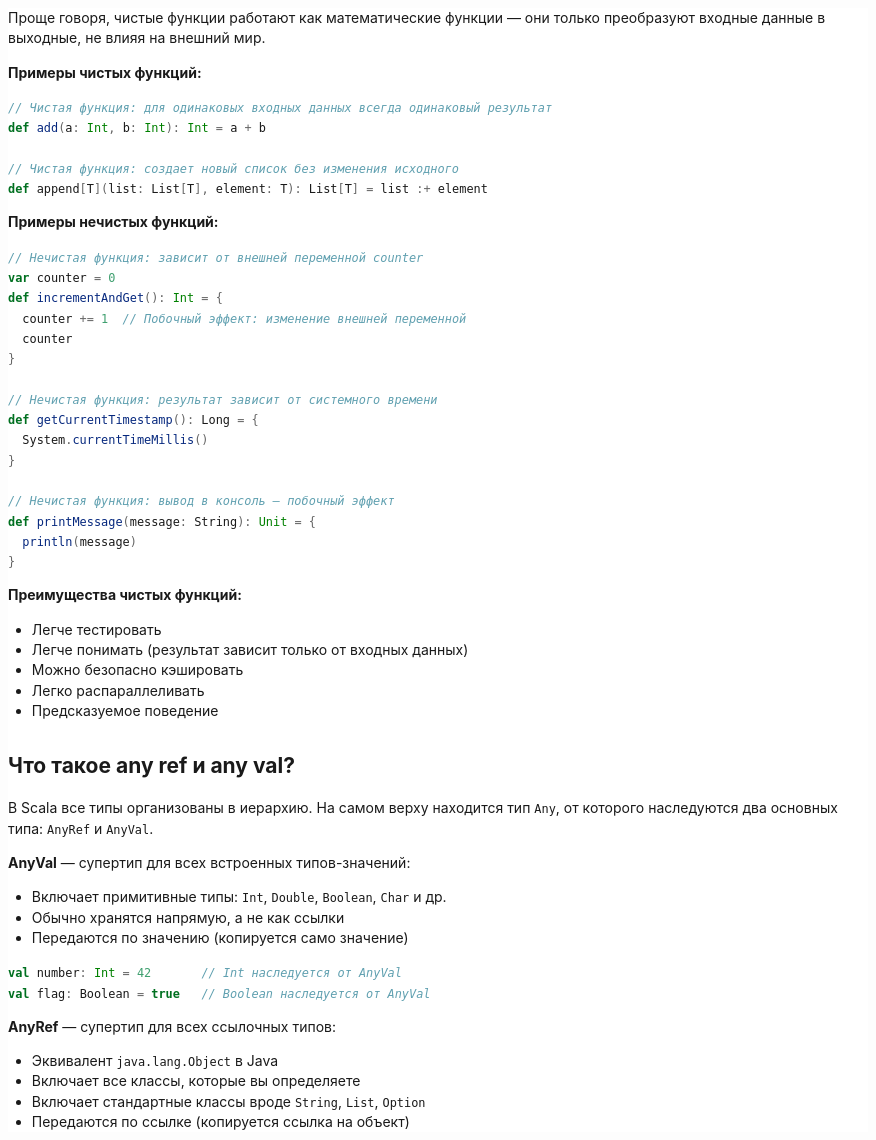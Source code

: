 Проще говоря, чистые функции работают как математические функции — они только преобразуют входные данные в выходные, не влияя на внешний мир.

**Примеры чистых функций:**
```scala
// Чистая функция: для одинаковых входных данных всегда одинаковый результат
def add(a: Int, b: Int): Int = a + b

// Чистая функция: создает новый список без изменения исходного
def append[T](list: List[T], element: T): List[T] = list :+ element
```

**Примеры нечистых функций:**
```scala
// Нечистая функция: зависит от внешней переменной counter
var counter = 0
def incrementAndGet(): Int = {
  counter += 1  // Побочный эффект: изменение внешней переменной
  counter
}

// Нечистая функция: результат зависит от системного времени
def getCurrentTimestamp(): Long = {
  System.currentTimeMillis()
}

// Нечистая функция: вывод в консоль — побочный эффект
def printMessage(message: String): Unit = {
  println(message)
}
```

**Преимущества чистых функций:**
- Легче тестировать
- Легче понимать (результат зависит только от входных данных)
- Можно безопасно кэшировать
- Легко распараллеливать
- Предсказуемое поведение

## Что такое any ref и any val?

В Scala все типы организованы в иерархию. На самом верху находится тип `Any`, от которого наследуются два основных типа: `AnyRef` и `AnyVal`.

**AnyVal** — супертип для всех встроенных типов-значений:
- Включает примитивные типы: `Int`, `Double`, `Boolean`, `Char` и др.
- Обычно хранятся напрямую, а не как ссылки
- Передаются по значению (копируется само значение)

```scala
val number: Int = 42       // Int наследуется от AnyVal
val flag: Boolean = true   // Boolean наследуется от AnyVal
```

**AnyRef** — супертип для всех ссылочных типов:
- Эквивалент `java.lang.Object` в Java
- Включает все классы, которые вы определяете
- Включает стандартные классы вроде `String`, `List`, `Option`
- Передаются по ссылке (копируется ссылка на объект)
